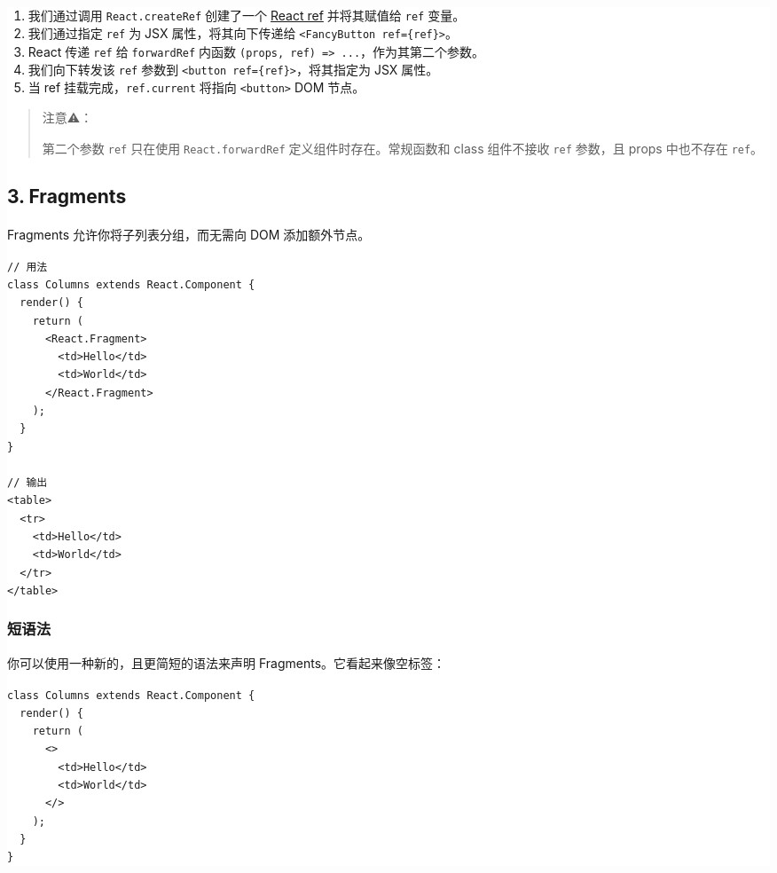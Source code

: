 1. 我们通过调用 `React.createRef` 创建了一个 [React ref](https://zh-hans.reactjs.org/docs/refs-and-the-dom.html) 并将其赋值给 `ref` 变量。
2. 我们通过指定 `ref` 为 JSX 属性，将其向下传递给 `<FancyButton ref={ref}>`。
3. React 传递 `ref` 给 `forwardRef` 内函数 `(props, ref) => ...`，作为其第二个参数。
4. 我们向下转发该 `ref` 参数到 `<button ref={ref}>`，将其指定为 JSX 属性。
5. 当 ref 挂载完成，`ref.current` 将指向 `<button>` DOM 节点。

> 注意⚠️：
>
> 第二个参数 `ref` 只在使用 `React.forwardRef` 定义组件时存在。常规函数和 class 组件不接收 `ref` 参数，且 props 中也不存在 `ref`。

## 3. Fragments

Fragments 允许你将子列表分组，而无需向 DOM 添加额外节点。

```react
// 用法
class Columns extends React.Component {
  render() {
    return (
      <React.Fragment>
        <td>Hello</td>
        <td>World</td>
      </React.Fragment>
    );
  }
}

// 输出
<table>
  <tr>
    <td>Hello</td>
    <td>World</td>
  </tr>
</table>
```

### 短语法

你可以使用一种新的，且更简短的语法来声明 Fragments。它看起来像空标签：

```react
class Columns extends React.Component {
  render() {
    return (
      <>
        <td>Hello</td>
        <td>World</td>
      </>
    );
  }
}
```
